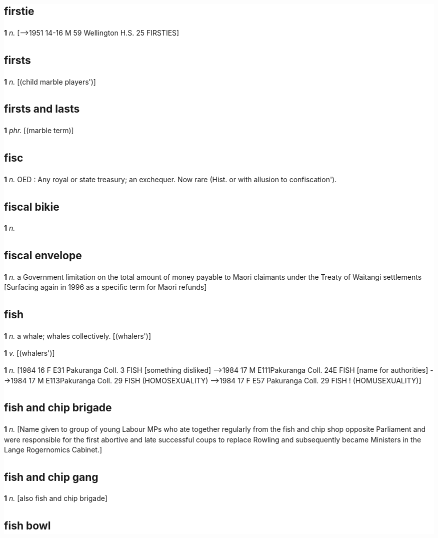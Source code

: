 ## firstie
 
<b>1</b> <i>n.</i> [-->1951 14-16 M 59 Wellington H.S. 25 FIRSTIES]

## firsts
 
<b>1</b> <i>n.</i> [(child marble players')]

## firsts and lasts
 
<b>1</b> <i>phr.</i> [(marble term)]

## fisc
 
<b>1</b> <i>n.</i> OED : Any royal or state treasury; an exchequer. Now rare (Hist. or with allusion to confiscation').

## fiscal bikie
 
<b>1</b> <i>n.</i>

## fiscal envelope
 
<b>1</b> <i>n.</i> a Government limitation on the total amount of money payable to Maori claimants under the Treaty of Waitangi settlements [Surfacing again in 1996 as a specific term for Maori refunds]

## fish
 
<b>1</b> <i>n.</i> a whale; whales collectively. [(whalers')]

 
<b>1</b> <i>v.</i> [(whalers')]

 
<b>1</b> <i>n.</i> [1984 16 F E31 Pakuranga Coll. 3 FISH [something disliked] -->1984 17 M E111Pakuranga Coll. 24E FISH [name for authorities] -->1984 17 M E113Pakuranga Coll. 29 FISH (HOMOSEXUALITY) -->1984 17 F E57 Pakuranga Coll. 29 FISH ! (HOMUSEXUALITY)]

## fish and chip brigade
 
<b>1</b> <i>n.</i> [Name given to group of young Labour MPs who ate together regularly from the fish and chip shop opposite Parliament and were responsible for the first abortive and late successful coups to replace Rowling and subsequently became Ministers in the Lange Rogernomics Cabinet.]

## fish and chip gang
 
<b>1</b> <i>n.</i> [also fish and chip brigade]

## fish bowl
 